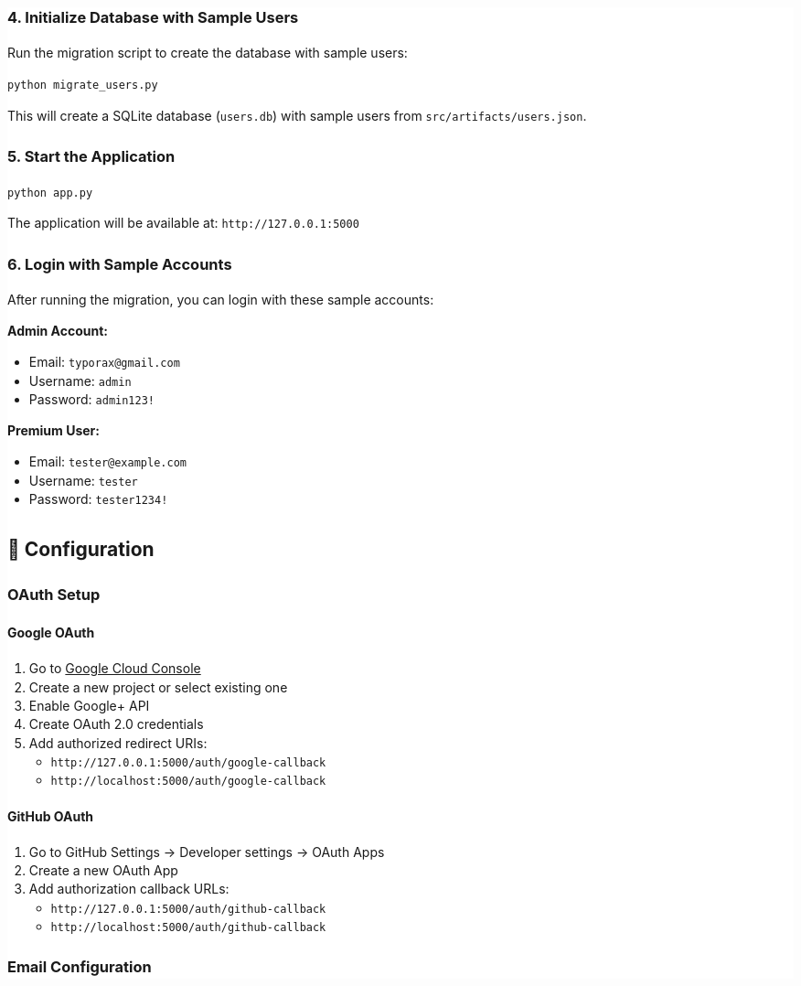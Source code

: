### 4. Initialize Database with Sample Users

Run the migration script to create the database with sample users:

```bash
python migrate_users.py
```

This will create a SQLite database (`users.db`) with sample users from `src/artifacts/users.json`.

### 5. Start the Application

```bash
python app.py
```

The application will be available at: `http://127.0.0.1:5000`

### 6. Login with Sample Accounts

After running the migration, you can login with these sample accounts:

**Admin Account:**
- Email: `typorax@gmail.com`
- Username: `admin`
- Password: `admin123!`

**Premium User:**
- Email: `tester@example.com`
- Username: `tester`
- Password: `tester1234!`

## 🔧 Configuration

### OAuth Setup

#### Google OAuth
1. Go to [Google Cloud Console](https://console.cloud.google.com/)
2. Create a new project or select existing one
3. Enable Google+ API
4. Create OAuth 2.0 credentials
5. Add authorized redirect URIs:
   - `http://127.0.0.1:5000/auth/google-callback`
   - `http://localhost:5000/auth/google-callback`

#### GitHub OAuth
1. Go to GitHub Settings → Developer settings → OAuth Apps
2. Create a new OAuth App
3. Add authorization callback URLs:
   - `http://127.0.0.1:5000/auth/github-callback`
   - `http://localhost:5000/auth/github-callback`

### Email Configuration
